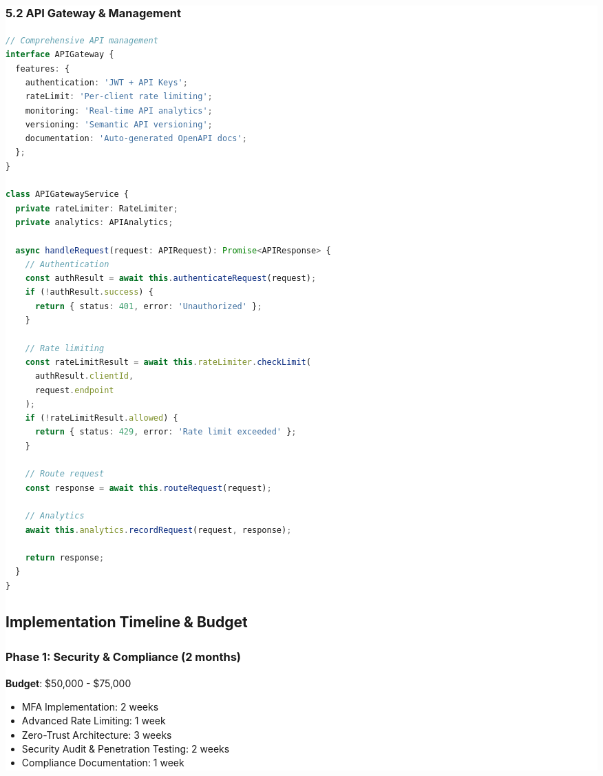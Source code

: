 ### 5.2 API Gateway & Management
```typescript
// Comprehensive API management
interface APIGateway {
  features: {
    authentication: 'JWT + API Keys';
    rateLimit: 'Per-client rate limiting';
    monitoring: 'Real-time API analytics';
    versioning: 'Semantic API versioning';
    documentation: 'Auto-generated OpenAPI docs';
  };
}

class APIGatewayService {
  private rateLimiter: RateLimiter;
  private analytics: APIAnalytics;
  
  async handleRequest(request: APIRequest): Promise<APIResponse> {
    // Authentication
    const authResult = await this.authenticateRequest(request);
    if (!authResult.success) {
      return { status: 401, error: 'Unauthorized' };
    }
    
    // Rate limiting
    const rateLimitResult = await this.rateLimiter.checkLimit(
      authResult.clientId,
      request.endpoint
    );
    if (!rateLimitResult.allowed) {
      return { status: 429, error: 'Rate limit exceeded' };
    }
    
    // Route request
    const response = await this.routeRequest(request);
    
    // Analytics
    await this.analytics.recordRequest(request, response);
    
    return response;
  }
}
```

## Implementation Timeline & Budget

### Phase 1: Security & Compliance (2 months)
**Budget**: $50,000 - $75,000
- MFA Implementation: 2 weeks
- Advanced Rate Limiting: 1 week
- Zero-Trust Architecture: 3 weeks
- Security Audit & Penetration Testing: 2 weeks
- Compliance Documentation: 1 week
